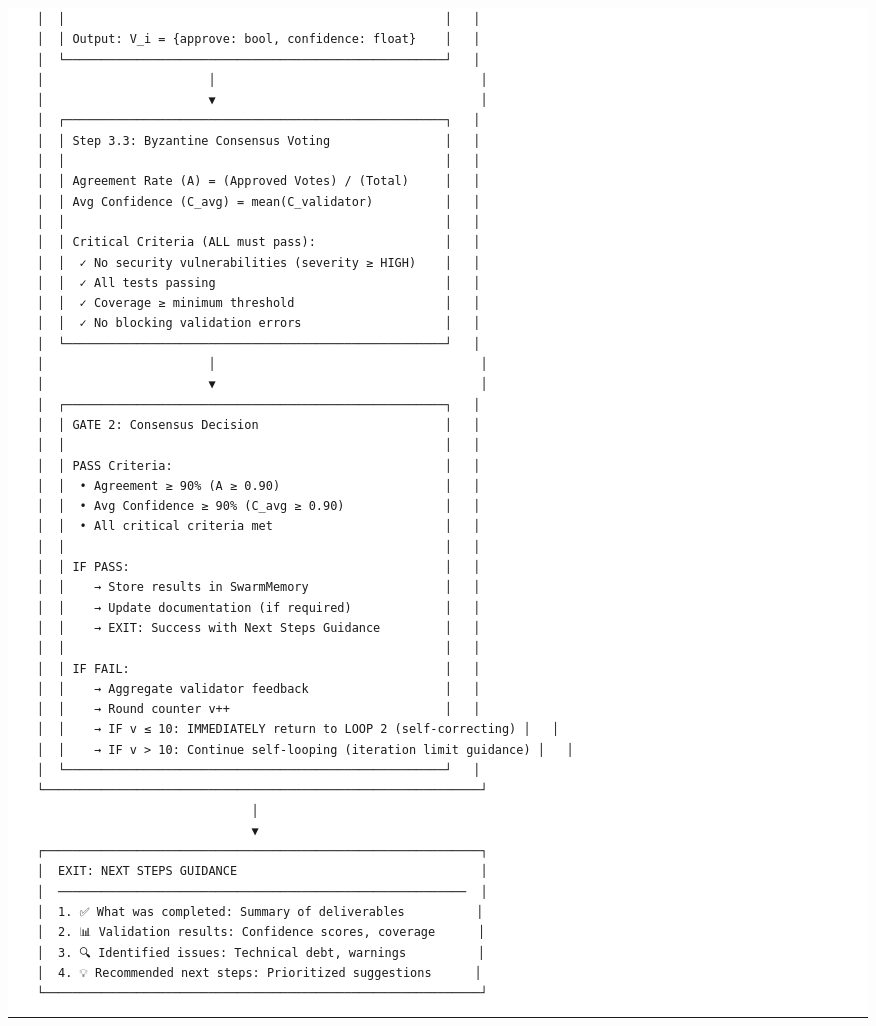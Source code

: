 ```
    │  │                                                     │   │
    │  │ Output: V_i = {approve: bool, confidence: float}    │   │
    │  └─────────────────────────────────────────────────────┘   │
    │                       │                                     │
    │                       ▼                                     │
    │  ┌─────────────────────────────────────────────────────┐   │
    │  │ Step 3.3: Byzantine Consensus Voting                │   │
    │  │                                                     │   │
    │  │ Agreement Rate (A) = (Approved Votes) / (Total)     │   │
    │  │ Avg Confidence (C_avg) = mean(C_validator)          │   │
    │  │                                                     │   │
    │  │ Critical Criteria (ALL must pass):                  │   │
    │  │  ✓ No security vulnerabilities (severity ≥ HIGH)    │   │
    │  │  ✓ All tests passing                                │   │
    │  │  ✓ Coverage ≥ minimum threshold                     │   │
    │  │  ✓ No blocking validation errors                    │   │
    │  └─────────────────────────────────────────────────────┘   │
    │                       │                                     │
    │                       ▼                                     │
    │  ┌─────────────────────────────────────────────────────┐   │
    │  │ GATE 2: Consensus Decision                          │   │
    │  │                                                     │   │
    │  │ PASS Criteria:                                      │   │
    │  │  • Agreement ≥ 90% (A ≥ 0.90)                       │   │
    │  │  • Avg Confidence ≥ 90% (C_avg ≥ 0.90)              │   │
    │  │  • All critical criteria met                        │   │
    │  │                                                     │   │
    │  │ IF PASS:                                            │   │
    │  │    → Store results in SwarmMemory                   │   │
    │  │    → Update documentation (if required)             │   │
    │  │    → EXIT: Success with Next Steps Guidance         │   │
    │  │                                                     │   │
    │  │ IF FAIL:                                            │   │
    │  │    → Aggregate validator feedback                   │   │
    │  │    → Round counter v++                              │   │
    │  │    → IF v ≤ 10: IMMEDIATELY return to LOOP 2 (self-correcting) │   │
    │  │    → IF v > 10: Continue self-looping (iteration limit guidance) │   │
    │  └─────────────────────────────────────────────────────┘   │
    └─────────────────────────────────────────────────────────────┘
                                  │
                                  ▼
    ┌─────────────────────────────────────────────────────────────┐
    │  EXIT: NEXT STEPS GUIDANCE                                  │
    │  ─────────────────────────────────────────────────────────  │
    │  1. ✅ What was completed: Summary of deliverables          │
    │  2. 📊 Validation results: Confidence scores, coverage      │
    │  3. 🔍 Identified issues: Technical debt, warnings          │
    │  4. 💡 Recommended next steps: Prioritized suggestions      │
    └─────────────────────────────────────────────────────────────┘
```

---